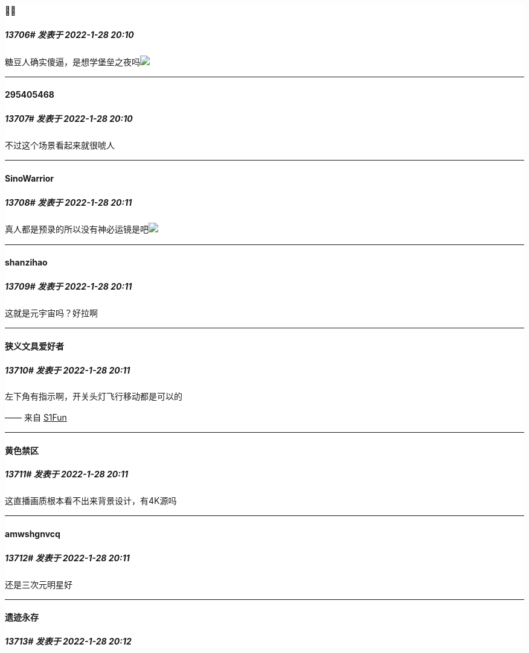 ####  🐳❕  
##### 13706#       发表于 2022-1-28 20:10

糖豆人确实傻逼，是想学堡垒之夜吗<img src="https://static.saraba1st.com/image/smiley/face2017/067.png" referrerpolicy="no-referrer">

*****

####  295405468  
##### 13707#       发表于 2022-1-28 20:10

不过这个场景看起来就很唬人

*****

####  SinoWarrior  
##### 13708#       发表于 2022-1-28 20:11

真人都是预录的所以没有神必运镜是吧<img src="https://static.saraba1st.com/image/smiley/face2017/067.png" referrerpolicy="no-referrer">

*****

####  shanzihao  
##### 13709#       发表于 2022-1-28 20:11

这就是元宇宙吗？好拉啊

*****

####  狭义文具爱好者  
##### 13710#       发表于 2022-1-28 20:11

左下角有指示啊，开关头灯飞行移动都是可以的

—— 来自 [S1Fun](https://s1fun.koalcat.com)



*****

####  黄色禁区  
##### 13711#       发表于 2022-1-28 20:11

这直播画质根本看不出来背景设计，有4K源吗

*****

####  amwshgnvcq  
##### 13712#       发表于 2022-1-28 20:11

还是三次元明星好

*****

####  遗迹永存  
##### 13713#       发表于 2022-1-28 20:12
